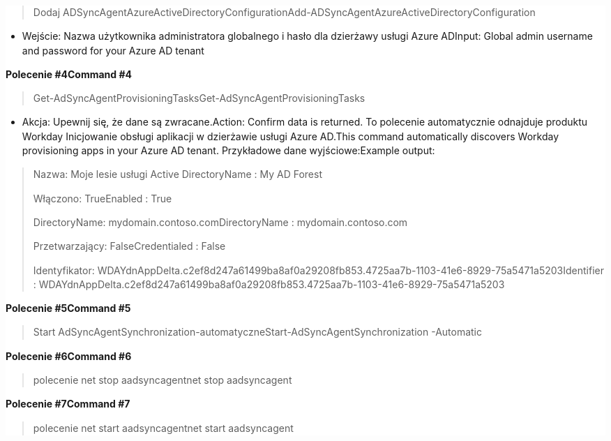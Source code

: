 > <span data-ttu-id="faec8-405">Dodaj ADSyncAgentAzureActiveDirectoryConfiguration</span><span class="sxs-lookup"><span data-stu-id="faec8-405">Add-ADSyncAgentAzureActiveDirectoryConfiguration</span></span>

* <span data-ttu-id="faec8-406">Wejście: Nazwa użytkownika administratora globalnego i hasło dla dzierżawy usługi Azure AD</span><span class="sxs-lookup"><span data-stu-id="faec8-406">Input: Global admin username and password for your Azure AD tenant</span></span>

<span data-ttu-id="faec8-407">**Polecenie #4**</span><span class="sxs-lookup"><span data-stu-id="faec8-407">**Command #4**</span></span>

> <span data-ttu-id="faec8-408">Get-AdSyncAgentProvisioningTasks</span><span class="sxs-lookup"><span data-stu-id="faec8-408">Get-AdSyncAgentProvisioningTasks</span></span>

* <span data-ttu-id="faec8-409">Akcja: Upewnij się, że dane są zwracane.</span><span class="sxs-lookup"><span data-stu-id="faec8-409">Action: Confirm data is returned.</span></span> <span data-ttu-id="faec8-410">To polecenie automatycznie odnajduje produktu Workday Inicjowanie obsługi aplikacji w dzierżawie usługi Azure AD.</span><span class="sxs-lookup"><span data-stu-id="faec8-410">This command automatically discovers Workday provisioning apps in your Azure AD tenant.</span></span> <span data-ttu-id="faec8-411">Przykładowe dane wyjściowe:</span><span class="sxs-lookup"><span data-stu-id="faec8-411">Example output:</span></span>

> <span data-ttu-id="faec8-412">Nazwa: Moje lesie usługi Active Directory</span><span class="sxs-lookup"><span data-stu-id="faec8-412">Name          : My AD Forest</span></span>
>
> <span data-ttu-id="faec8-413">Włączono: True</span><span class="sxs-lookup"><span data-stu-id="faec8-413">Enabled       : True</span></span>
>
> <span data-ttu-id="faec8-414">DirectoryName: mydomain.contoso.com</span><span class="sxs-lookup"><span data-stu-id="faec8-414">DirectoryName : mydomain.contoso.com</span></span>
>
> <span data-ttu-id="faec8-415">Przetwarzający: False</span><span class="sxs-lookup"><span data-stu-id="faec8-415">Credentialed  : False</span></span>
>
> <span data-ttu-id="faec8-416">Identyfikator: WDAYdnAppDelta.c2ef8d247a61499ba8af0a29208fb853.4725aa7b-1103-41e6-8929-75a5471a5203</span><span class="sxs-lookup"><span data-stu-id="faec8-416">Identifier    : WDAYdnAppDelta.c2ef8d247a61499ba8af0a29208fb853.4725aa7b-1103-41e6-8929-75a5471a5203</span></span>

<span data-ttu-id="faec8-417">**Polecenie #5**</span><span class="sxs-lookup"><span data-stu-id="faec8-417">**Command #5**</span></span>

> <span data-ttu-id="faec8-418">Start AdSyncAgentSynchronization-automatyczne</span><span class="sxs-lookup"><span data-stu-id="faec8-418">Start-AdSyncAgentSynchronization -Automatic</span></span>

<span data-ttu-id="faec8-419">**Polecenie #6**</span><span class="sxs-lookup"><span data-stu-id="faec8-419">**Command #6**</span></span>

> <span data-ttu-id="faec8-420">polecenie net stop aadsyncagent</span><span class="sxs-lookup"><span data-stu-id="faec8-420">net stop aadsyncagent</span></span>

<span data-ttu-id="faec8-421">**Polecenie #7**</span><span class="sxs-lookup"><span data-stu-id="faec8-421">**Command #7**</span></span>

> <span data-ttu-id="faec8-422">polecenie net start aadsyncagent</span><span class="sxs-lookup"><span data-stu-id="faec8-422">net start aadsyncagent</span></span>
